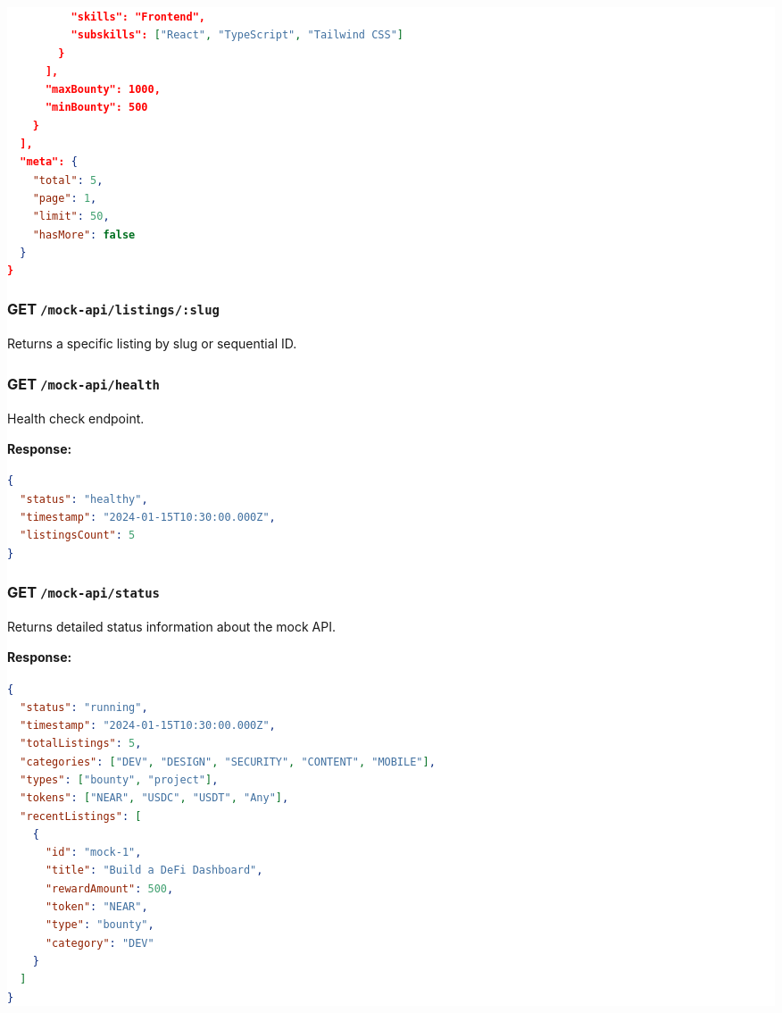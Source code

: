 ```json
          "skills": "Frontend",
          "subskills": ["React", "TypeScript", "Tailwind CSS"]
        }
      ],
      "maxBounty": 1000,
      "minBounty": 500
    }
  ],
  "meta": {
    "total": 5,
    "page": 1,
    "limit": 50,
    "hasMore": false
  }
}
```

### GET `/mock-api/listings/:slug`
Returns a specific listing by slug or sequential ID.

### GET `/mock-api/health`
Health check endpoint.

**Response:**
```json
{
  "status": "healthy",
  "timestamp": "2024-01-15T10:30:00.000Z",
  "listingsCount": 5
}
```

### GET `/mock-api/status`
Returns detailed status information about the mock API.

**Response:**
```json
{
  "status": "running",
  "timestamp": "2024-01-15T10:30:00.000Z",
  "totalListings": 5,
  "categories": ["DEV", "DESIGN", "SECURITY", "CONTENT", "MOBILE"],
  "types": ["bounty", "project"],
  "tokens": ["NEAR", "USDC", "USDT", "Any"],
  "recentListings": [
    {
      "id": "mock-1",
      "title": "Build a DeFi Dashboard",
      "rewardAmount": 500,
      "token": "NEAR",
      "type": "bounty",
      "category": "DEV"
    }
  ]
}
```

